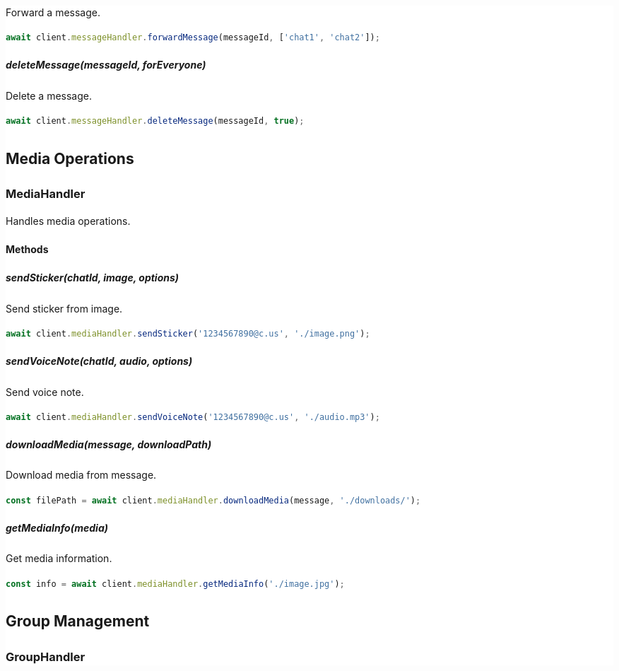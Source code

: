 Forward a message.

```javascript
await client.messageHandler.forwardMessage(messageId, ['chat1', 'chat2']);
```

##### deleteMessage(messageId, forEveryone)

Delete a message.

```javascript
await client.messageHandler.deleteMessage(messageId, true);
```

## Media Operations

### MediaHandler

Handles media operations.

#### Methods

##### sendSticker(chatId, image, options)

Send sticker from image.

```javascript
await client.mediaHandler.sendSticker('1234567890@c.us', './image.png');
```

##### sendVoiceNote(chatId, audio, options)

Send voice note.

```javascript
await client.mediaHandler.sendVoiceNote('1234567890@c.us', './audio.mp3');
```

##### downloadMedia(message, downloadPath)

Download media from message.

```javascript
const filePath = await client.mediaHandler.downloadMedia(message, './downloads/');
```

##### getMediaInfo(media)

Get media information.

```javascript
const info = await client.mediaHandler.getMediaInfo('./image.jpg');
```

## Group Management

### GroupHandler
